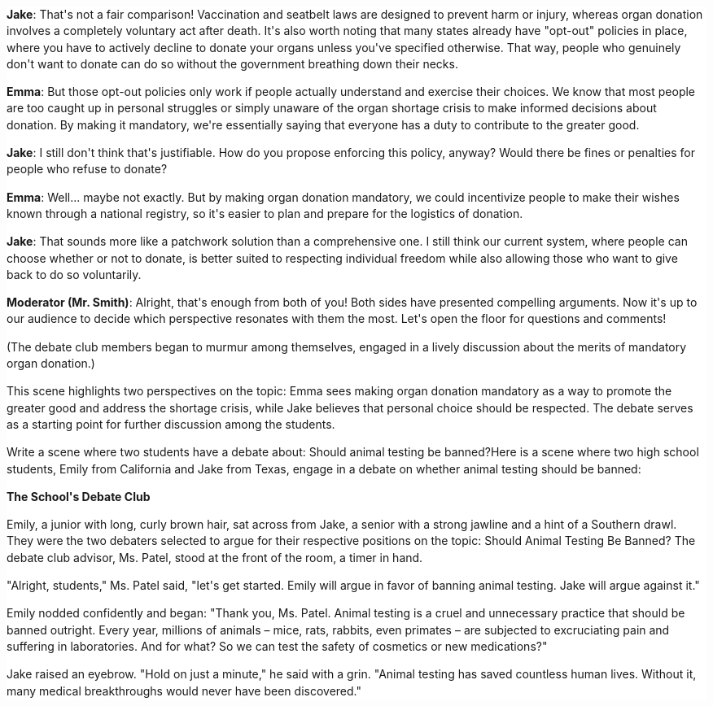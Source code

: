 **Jake**: That's not a fair comparison! Vaccination and seatbelt laws are designed to prevent harm or injury, whereas organ donation involves a completely voluntary act after death. It's also worth noting that many states already have "opt-out" policies in place, where you have to actively decline to donate your organs unless you've specified otherwise. That way, people who genuinely don't want to donate can do so without the government breathing down their necks.

**Emma**: But those opt-out policies only work if people actually understand and exercise their choices. We know that most people are too caught up in personal struggles or simply unaware of the organ shortage crisis to make informed decisions about donation. By making it mandatory, we're essentially saying that everyone has a duty to contribute to the greater good.

**Jake**: I still don't think that's justifiable. How do you propose enforcing this policy, anyway? Would there be fines or penalties for people who refuse to donate?

**Emma**: Well... maybe not exactly. But by making organ donation mandatory, we could incentivize people to make their wishes known through a national registry, so it's easier to plan and prepare for the logistics of donation.

**Jake**: That sounds more like a patchwork solution than a comprehensive one. I still think our current system, where people can choose whether or not to donate, is better suited to respecting individual freedom while also allowing those who want to give back to do so voluntarily.

**Moderator (Mr. Smith)**: Alright, that's enough from both of you! Both sides have presented compelling arguments. Now it's up to our audience to decide which perspective resonates with them the most. Let's open the floor for questions and comments!

(The debate club members began to murmur among themselves, engaged in a lively discussion about the merits of mandatory organ donation.)

This scene highlights two perspectives on the topic: Emma sees making organ donation mandatory as a way to promote the greater good and address the shortage crisis, while Jake believes that personal choice should be respected. The debate serves as a starting point for further discussion among the students.
<end>

Write a scene where two students have a debate about: Should animal testing be banned?<start>Here is a scene where two high school students, Emily from California and Jake from Texas, engage in a debate on whether animal testing should be banned:

**The School's Debate Club**

Emily, a junior with long, curly brown hair, sat across from Jake, a senior with a strong jawline and a hint of a Southern drawl. They were the two debaters selected to argue for their respective positions on the topic: Should Animal Testing Be Banned? The debate club advisor, Ms. Patel, stood at the front of the room, a timer in hand.

"Alright, students," Ms. Patel said, "let's get started. Emily will argue in favor of banning animal testing. Jake will argue against it."

Emily nodded confidently and began: "Thank you, Ms. Patel. Animal testing is a cruel and unnecessary practice that should be banned outright. Every year, millions of animals – mice, rats, rabbits, even primates – are subjected to excruciating pain and suffering in laboratories. And for what? So we can test the safety of cosmetics or new medications?"

Jake raised an eyebrow. "Hold on just a minute," he said with a grin. "Animal testing has saved countless human lives. Without it, many medical breakthroughs would never have been discovered."
